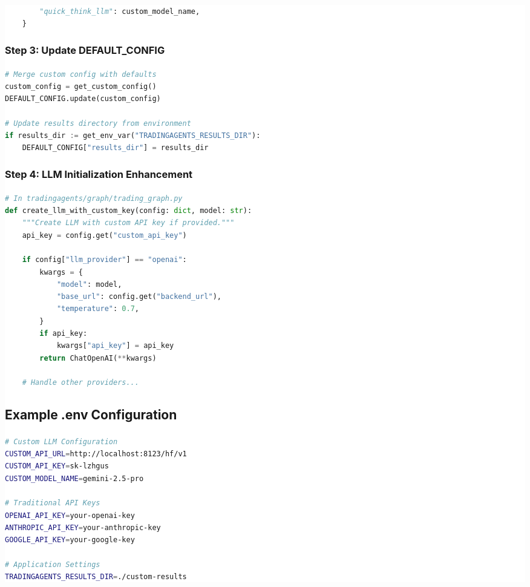 ```python
        "quick_think_llm": custom_model_name,
    }
```

### Step 3: Update DEFAULT_CONFIG
```python
# Merge custom config with defaults
custom_config = get_custom_config()
DEFAULT_CONFIG.update(custom_config)

# Update results directory from environment
if results_dir := get_env_var("TRADINGAGENTS_RESULTS_DIR"):
    DEFAULT_CONFIG["results_dir"] = results_dir
```

### Step 4: LLM Initialization Enhancement
```python
# In tradingagents/graph/trading_graph.py
def create_llm_with_custom_key(config: dict, model: str):
    """Create LLM with custom API key if provided."""
    api_key = config.get("custom_api_key")
    
    if config["llm_provider"] == "openai":
        kwargs = {
            "model": model,
            "base_url": config.get("backend_url"),
            "temperature": 0.7,
        }
        if api_key:
            kwargs["api_key"] = api_key
        return ChatOpenAI(**kwargs)
    
    # Handle other providers...
```

## Example .env Configuration

```bash
# Custom LLM Configuration
CUSTOM_API_URL=http://localhost:8123/hf/v1
CUSTOM_API_KEY=sk-lzhgus
CUSTOM_MODEL_NAME=gemini-2.5-pro

# Traditional API Keys
OPENAI_API_KEY=your-openai-key
ANTHROPIC_API_KEY=your-anthropic-key
GOOGLE_API_KEY=your-google-key

# Application Settings
TRADINGAGENTS_RESULTS_DIR=./custom-results
```
